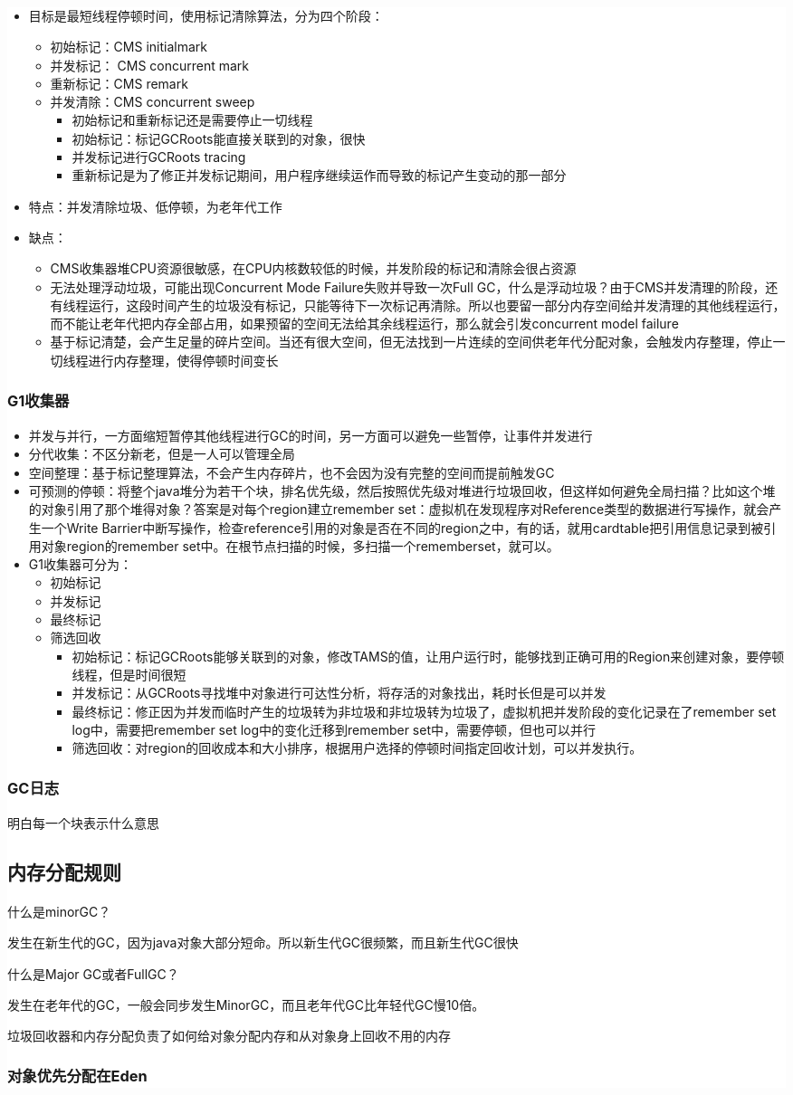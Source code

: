* 目标是最短线程停顿时间，使用标记清除算法，分为四个阶段：
  * 初始标记：CMS initialmark
  * 并发标记： CMS concurrent mark
  * 重新标记：CMS remark
  * 并发清除：CMS concurrent sweep
    * 初始标记和重新标记还是需要停止一切线程
    * 初始标记：标记GCRoots能直接关联到的对象，很快
    * 并发标记进行GCRoots tracing
    * 重新标记是为了修正并发标记期间，用户程序继续运作而导致的标记产生变动的那一部分

* 特点：并发清除垃圾、低停顿，为老年代工作
* 缺点：
  * CMS收集器堆CPU资源很敏感，在CPU内核数较低的时候，并发阶段的标记和清除会很占资源
  * 无法处理浮动垃圾，可能出现Concurrent Mode Failure失败并导致一次Full GC，什么是浮动垃圾？由于CMS并发清理的阶段，还有线程运行，这段时间产生的垃圾没有标记，只能等待下一次标记再清除。所以也要留一部分内存空间给并发清理的其他线程运行，而不能让老年代把内存全部占用，如果预留的空间无法给其余线程运行，那么就会引发concurrent model failure
  * 基于标记清楚，会产生足量的碎片空间。当还有很大空间，但无法找到一片连续的空间供老年代分配对象，会触发内存整理，停止一切线程进行内存整理，使得停顿时间变长

### G1收集器

* 并发与并行，一方面缩短暂停其他线程进行GC的时间，另一方面可以避免一些暂停，让事件并发进行
* 分代收集：不区分新老，但是一人可以管理全局
* 空间整理：基于标记整理算法，不会产生内存碎片，也不会因为没有完整的空间而提前触发GC
* 可预测的停顿：将整个java堆分为若干个块，排名优先级，然后按照优先级对堆进行垃圾回收，但这样如何避免全局扫描？比如这个堆的对象引用了那个堆得对象？答案是对每个region建立remember set：虚拟机在发现程序对Reference类型的数据进行写操作，就会产生一个Write Barrier中断写操作，检查reference引用的对象是否在不同的region之中，有的话，就用cardtable把引用信息记录到被引用对象region的remember set中。在根节点扫描的时候，多扫描一个rememberset，就可以。
* G1收集器可分为：
  * 初始标记
  * 并发标记
  * 最终标记
  * 筛选回收
    * 初始标记：标记GCRoots能够关联到的对象，修改TAMS的值，让用户运行时，能够找到正确可用的Region来创建对象，要停顿线程，但是时间很短
    * 并发标记：从GCRoots寻找堆中对象进行可达性分析，将存活的对象找出，耗时长但是可以并发
    * 最终标记：修正因为并发而临时产生的垃圾转为非垃圾和非垃圾转为垃圾了，虚拟机把并发阶段的变化记录在了remember set log中，需要把remember set log中的变化迁移到remember set中，需要停顿，但也可以并行
    * 筛选回收：对region的回收成本和大小排序，根据用户选择的停顿时间指定回收计划，可以并发执行。

### GC日志

明白每一个块表示什么意思

## 内存分配规则

什么是minorGC？

发生在新生代的GC，因为java对象大部分短命。所以新生代GC很频繁，而且新生代GC很快

什么是Major GC或者FullGC？

发生在老年代的GC，一般会同步发生MinorGC，而且老年代GC比年轻代GC慢10倍。

垃圾回收器和内存分配负责了如何给对象分配内存和从对象身上回收不用的内存

### 对象优先分配在Eden
